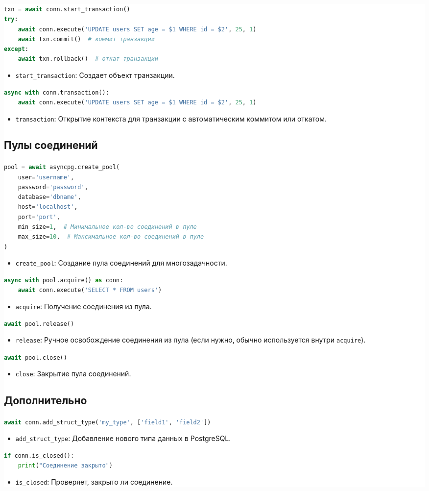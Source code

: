 ```python
txn = await conn.start_transaction()
try:
    await conn.execute('UPDATE users SET age = $1 WHERE id = $2', 25, 1)
    await txn.commit()  # коммит транзакции
except:
    await txn.rollback()  # откат транзакции
```
- `start_transaction`: Создает объект транзакции.

```python
async with conn.transaction():
    await conn.execute('UPDATE users SET age = $1 WHERE id = $2', 25, 1)
```
- `transaction`: Открытие контекста для транзакции с автоматическим коммитом или откатом.

## Пулы соединений

```python
pool = await asyncpg.create_pool(
	user='username',
	password='password',
	database='dbname',
	host='localhost',
	port='port',
	min_size=1,  # Минимальное кол-во соединений в пуле
	max_size=10,  # Максимальное кол-во соединений в пуле
)
```
- `create_pool`: Создание пула соединений для многозадачности.

```python
async with pool.acquire() as conn:
    await conn.execute('SELECT * FROM users')
```
- `acquire`: Получение соединения из пула.

```python
await pool.release()
```
- `release`: Ручное освобождение соединения из пула (если нужно, обычно используется внутри `acquire`).

```python
await pool.close()
```
- `close`: Закрытие пула соединений.

## Дополнительно

```python
await conn.add_struct_type('my_type', ['field1', 'field2'])
```
- `add_struct_type`: Добавление нового типа данных в PostgreSQL.

```python
if conn.is_closed():
    print("Соединение закрыто")
```
- `is_closed`: Проверяет, закрыто ли соединение.
